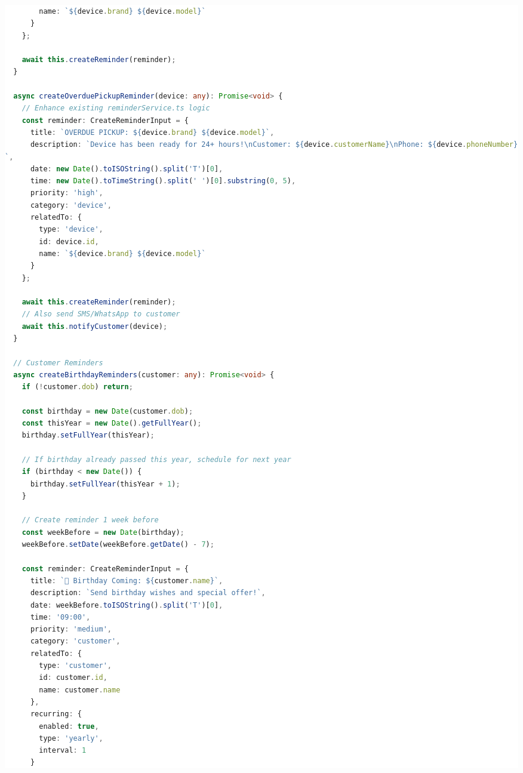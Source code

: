 ```typescript
        name: `${device.brand} ${device.model}`
      }
    };
    
    await this.createReminder(reminder);
  }
  
  async createOverduePickupReminder(device: any): Promise<void> {
    // Enhance existing reminderService.ts logic
    const reminder: CreateReminderInput = {
      title: `OVERDUE PICKUP: ${device.brand} ${device.model}`,
      description: `Device has been ready for 24+ hours!\nCustomer: ${device.customerName}\nPhone: ${device.phoneNumber}`,
      date: new Date().toISOString().split('T')[0],
      time: new Date().toTimeString().split(' ')[0].substring(0, 5),
      priority: 'high',
      category: 'device',
      relatedTo: {
        type: 'device',
        id: device.id,
        name: `${device.brand} ${device.model}`
      }
    };
    
    await this.createReminder(reminder);
    // Also send SMS/WhatsApp to customer
    await this.notifyCustomer(device);
  }
  
  // Customer Reminders
  async createBirthdayReminders(customer: any): Promise<void> {
    if (!customer.dob) return;
    
    const birthday = new Date(customer.dob);
    const thisYear = new Date().getFullYear();
    birthday.setFullYear(thisYear);
    
    // If birthday already passed this year, schedule for next year
    if (birthday < new Date()) {
      birthday.setFullYear(thisYear + 1);
    }
    
    // Create reminder 1 week before
    const weekBefore = new Date(birthday);
    weekBefore.setDate(weekBefore.getDate() - 7);
    
    const reminder: CreateReminderInput = {
      title: `🎂 Birthday Coming: ${customer.name}`,
      description: `Send birthday wishes and special offer!`,
      date: weekBefore.toISOString().split('T')[0],
      time: '09:00',
      priority: 'medium',
      category: 'customer',
      relatedTo: {
        type: 'customer',
        id: customer.id,
        name: customer.name
      },
      recurring: {
        enabled: true,
        type: 'yearly',
        interval: 1
      }
```